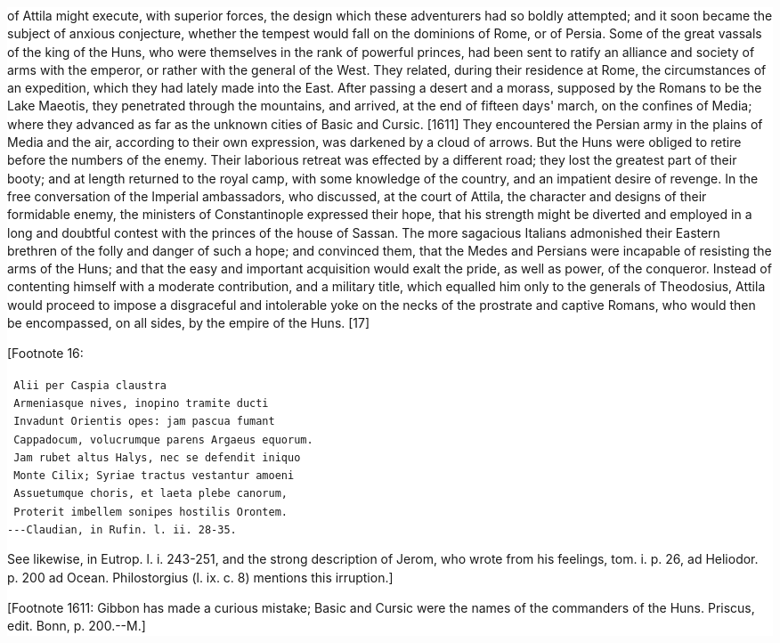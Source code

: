 of Attila might execute, with superior forces, the design which these
adventurers had so boldly attempted; and it soon became the subject of
anxious conjecture, whether the tempest would fall on the dominions of
Rome, or of Persia. Some of the great vassals of the king of the Huns,
who were themselves in the rank of powerful princes, had been sent to
ratify an alliance and society of arms with the emperor, or rather with
the general of the West. They related, during their residence at Rome,
the circumstances of an expedition, which they had lately made into the
East. After passing a desert and a morass, supposed by the Romans to be
the Lake Maeotis, they penetrated through the mountains, and arrived,
at the end of fifteen days' march, on the confines of Media; where they
advanced as far as the unknown cities of Basic and Cursic. [1611]
They encountered the Persian army in the plains of Media and the air,
according to their own expression, was darkened by a cloud of arrows.
But the Huns were obliged to retire before the numbers of the enemy.
Their laborious retreat was effected by a different road; they lost the
greatest part of their booty; and at length returned to the royal camp,
with some knowledge of the country, and an impatient desire of revenge.
In the free conversation of the Imperial ambassadors, who discussed,
at the court of Attila, the character and designs of their formidable
enemy, the ministers of Constantinople expressed their hope, that his
strength might be diverted and employed in a long and doubtful contest
with the princes of the house of Sassan. The more sagacious Italians
admonished their Eastern brethren of the folly and danger of such a
hope; and convinced them, that the Medes and Persians were incapable
of resisting the arms of the Huns; and that the easy and important
acquisition would exalt the pride, as well as power, of the conqueror.
Instead of contenting himself with a moderate contribution, and a
military title, which equalled him only to the generals of Theodosius,
Attila would proceed to impose a disgraceful and intolerable yoke on
the necks of the prostrate and captive Romans, who would then be
encompassed, on all sides, by the empire of the Huns. [17]

[Footnote 16:

     Alii per Caspia claustra
     Armeniasque nives, inopino tramite ducti
     Invadunt Orientis opes: jam pascua fumant
     Cappadocum, volucrumque parens Argaeus equorum.
     Jam rubet altus Halys, nec se defendit iniquo
     Monte Cilix; Syriae tractus vestantur amoeni
     Assuetumque choris, et laeta plebe canorum,
     Proterit imbellem sonipes hostilis Orontem.
    ---Claudian, in Rufin. l. ii. 28-35.

See likewise, in Eutrop. l. i. 243-251, and the strong description of
Jerom, who wrote from his feelings, tom. i. p. 26, ad Heliodor. p. 200
ad Ocean. Philostorgius (l. ix. c. 8) mentions this irruption.]

[Footnote 1611: Gibbon has made a curious mistake; Basic and Cursic
were the names of the commanders of the Huns. Priscus, edit. Bonn, p.
200.--M.]

